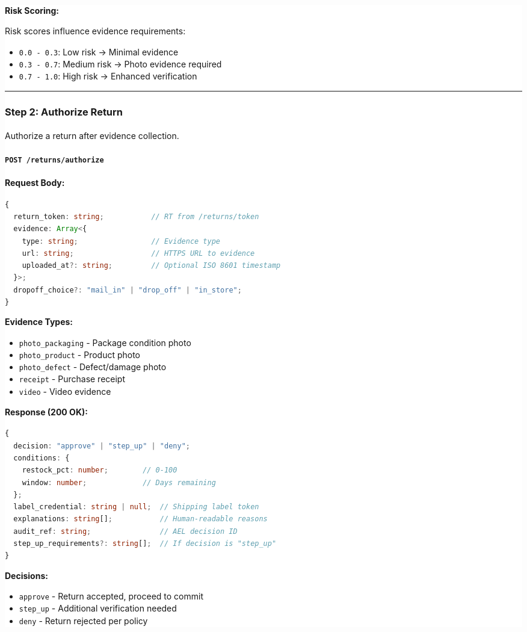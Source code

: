 **Risk Scoring:**

Risk scores influence evidence requirements:
- `0.0 - 0.3`: Low risk → Minimal evidence
- `0.3 - 0.7`: Medium risk → Photo evidence required
- `0.7 - 1.0`: High risk → Enhanced verification

---

### Step 2: Authorize Return

Authorize a return after evidence collection.

#### `POST /returns/authorize`

**Request Body:**

```typescript
{
  return_token: string;           // RT from /returns/token
  evidence: Array<{
    type: string;                 // Evidence type
    url: string;                  // HTTPS URL to evidence
    uploaded_at?: string;         // Optional ISO 8601 timestamp
  }>;
  dropoff_choice?: "mail_in" | "drop_off" | "in_store";
}
```

**Evidence Types:**
- `photo_packaging` - Package condition photo
- `photo_product` - Product photo
- `photo_defect` - Defect/damage photo
- `receipt` - Purchase receipt
- `video` - Video evidence

**Response (200 OK):**

```typescript
{
  decision: "approve" | "step_up" | "deny";
  conditions: {
    restock_pct: number;        // 0-100
    window: number;             // Days remaining
  };
  label_credential: string | null;  // Shipping label token
  explanations: string[];           // Human-readable reasons
  audit_ref: string;                // AEL decision ID
  step_up_requirements?: string[];  // If decision is "step_up"
}
```

**Decisions:**
- `approve` - Return accepted, proceed to commit
- `step_up` - Additional verification needed
- `deny` - Return rejected per policy
